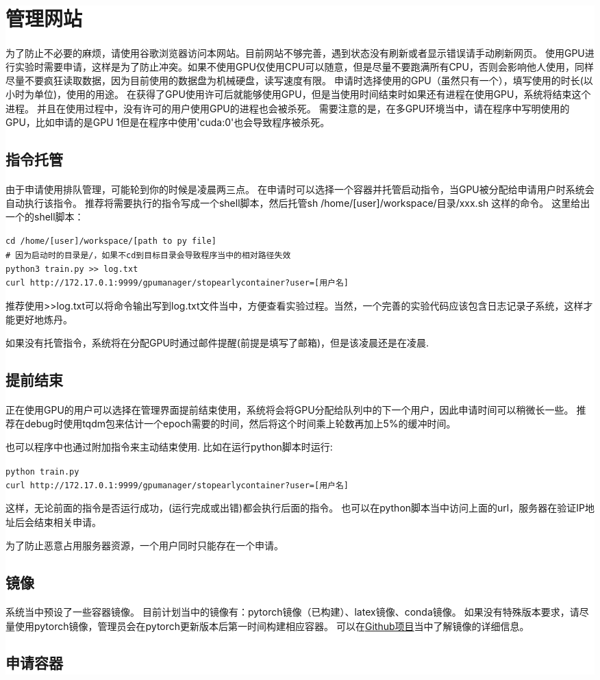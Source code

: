 # 管理网站

为了防止不必要的麻烦，请使用谷歌浏览器访问本网站。目前网站不够完善，遇到状态没有刷新或者显示错误请手动刷新网页。
使用GPU进行实验时需要申请，这样是为了防止冲突。如果不使用GPU仅使用CPU可以随意，但是尽量不要跑满所有CPU，否则会影响他人使用，同样尽量不要疯狂读取数据，因为目前使用的数据盘为机械硬盘，读写速度有限。
申请时选择使用的GPU（虽然只有一个），填写使用的时长(以小时为单位)，使用的用途。
在获得了GPU使用许可后就能够使用GPU，但是当使用时间结束时如果还有进程在使用GPU，系统将结束这个进程。
并且在使用过程中，没有许可的用户使用GPU的进程也会被杀死。
需要注意的是，在多GPU环境当中，请在程序中写明使用的GPU，比如申请的是GPU 1但是在程序中使用'cuda:0'也会导致程序被杀死。

## 指令托管

由于申请使用排队管理，可能轮到你的时候是凌晨两三点。
在申请时可以选择一个容器并托管启动指令，当GPU被分配给申请用户时系统会自动执行该指令。
推荐将需要执行的指令写成一个shell脚本，然后托管sh /home/[user]/workspace/目录/xxx.sh 这样的命令。
这里给出一个的shell脚本：

```shell
cd /home/[user]/workspace/[path to py file]
# 因为启动时的目录是/，如果不cd到目标目录会导致程序当中的相对路径失效
python3 train.py >> log.txt
curl http://172.17.0.1:9999/gpumanager/stopearlycontainer?user=[用户名]
```

推荐使用>>log.txt可以将命令输出写到log.txt文件当中，方便查看实验过程。当然，一个完善的实验代码应该包含日志记录子系统，这样才能更好地炼丹。

如果没有托管指令，系统将在分配GPU时通过邮件提醒(前提是填写了邮箱)，但是该凌晨还是在凌晨.

## 提前结束

正在使用GPU的用户可以选择在管理界面提前结束使用，系统将会将GPU分配给队列中的下一个用户，因此申请时间可以稍微长一些。
推荐在debug时使用tqdm包来估计一个epoch需要的时间，然后将这个时间乘上轮数再加上5%的缓冲时间。

也可以程序中也通过附加指令来主动结束使用.
比如在运行python脚本时运行:

```shell
python train.py 
curl http://172.17.0.1:9999/gpumanager/stopearlycontainer?user=[用户名]
```

这样，无论前面的指令是否运行成功，(运行完成或出错)都会执行后面的指令。
也可以在python脚本当中访问上面的url，服务器在验证IP地址后会结束相关申请。

为了防止恶意占用服务器资源，一个用户同时只能存在一个申请。

## 镜像

系统当中预设了一些容器镜像。
目前计划当中的镜像有：pytorch镜像（已构建）、latex镜像、conda镜像。
如果没有特殊版本要求，请尽量使用pytorch镜像，管理员会在pytorch更新版本后第一时间构建相应容器。
可以在[Github项目](https://github.com/peng-1998/aliyun_docker_images)当中了解镜像的详细信息。

## 申请容器

